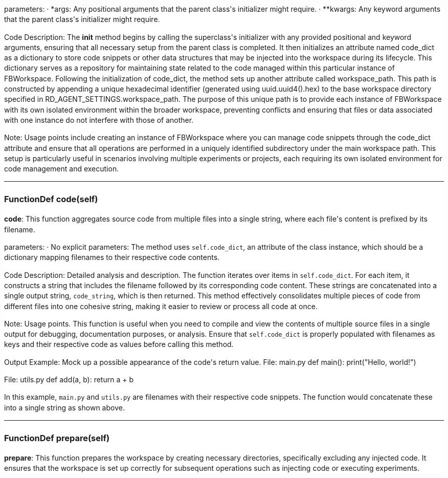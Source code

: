 parameters:
· *args: Any positional arguments that the parent class's initializer might require.
· **kwargs: Any keyword arguments that the parent class's initializer might require.

Code Description: The __init__ method begins by calling the superclass's initializer with any provided positional and keyword arguments, ensuring that all necessary setup from the parent class is completed. It then initializes an attribute named code_dict as a dictionary to store code snippets or other data structures that may be injected into the workspace during its lifecycle. This dictionary serves as a repository for maintaining state related to the code managed within this particular instance of FBWorkspace. Following the initialization of code_dict, the method sets up another attribute called workspace_path. This path is constructed by appending a unique hexadecimal identifier (generated using uuid.uuid4().hex) to the base workspace directory specified in RD_AGENT_SETTINGS.workspace_path. The purpose of this unique path is to provide each instance of FBWorkspace with its own isolated environment within the broader workspace, preventing conflicts and ensuring that files or data associated with one instance do not interfere with those of another.

Note: Usage points include creating an instance of FBWorkspace where you can manage code snippets through the code_dict attribute and ensure that all operations are performed in a uniquely identified subdirectory under the main workspace path. This setup is particularly useful in scenarios involving multiple experiments or projects, each requiring its own isolated environment for code management and execution.
***
### FunctionDef code(self)
**code**: This function aggregates source code from multiple files into a single string, where each file's content is prefixed by its filename.

parameters:
· No explicit parameters: The method uses `self.code_dict`, an attribute of the class instance, which should be a dictionary mapping filenames to their respective code contents.

Code Description: Detailed analysis and description.
The function iterates over items in `self.code_dict`. For each item, it constructs a string that includes the filename followed by its corresponding code content. These strings are concatenated into a single output string, `code_string`, which is then returned. This method effectively consolidates multiple pieces of code from different files into one cohesive string, making it easier to review or process all code at once.

Note: Usage points.
This function is useful when you need to compile and view the contents of multiple source files in a single output for debugging, documentation purposes, or analysis. Ensure that `self.code_dict` is properly populated with filenames as keys and their respective code as values before calling this method.

Output Example: Mock up a possible appearance of the code's return value.
File: main.py
def main():
    print("Hello, world!")

File: utils.py
def add(a, b):
    return a + b

In this example, `main.py` and `utils.py` are filenames with their respective code snippets. The function would concatenate these into a single string as shown above.
***
### FunctionDef prepare(self)
**prepare**: This function prepares the workspace by creating necessary directories, specifically excluding any injected code. It ensures that the workspace is set up correctly for subsequent operations such as injecting code or executing experiments.
